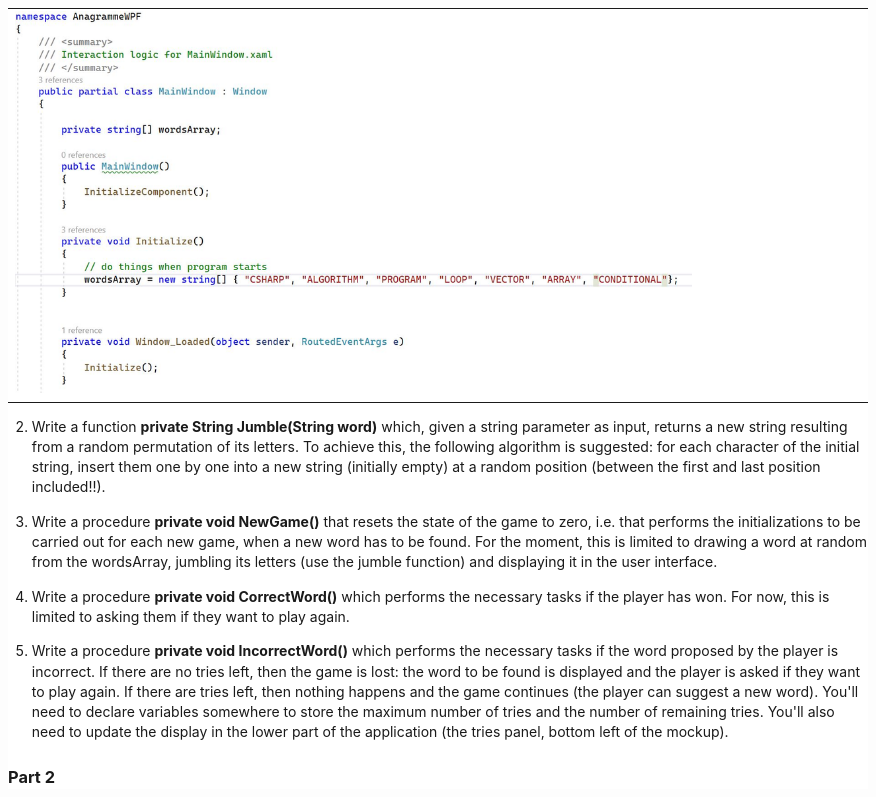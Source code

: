 <table><tr><td>
    <img src="./img/arrayWords-US.jpg" width="80%" />
</td></tr></table>

2.	Write a function **private String Jumble(String word)** which, given a string parameter as input, returns a new string resulting from a random permutation of its letters. To achieve this, the following algorithm is suggested: for each character of the initial string, insert them one by one into a new string (initially empty) at a random position (between the first and last position included!!).

3.	Write a procedure **private void NewGame()** that resets the state of the game to zero, i.e. that performs the initializations to be carried out for each new game, when a new word has to be found. For the moment, this is limited to drawing a word at random from the wordsArray, jumbling its letters (use the jumble function) and displaying it in the user interface.

4.	Write a procedure **private void CorrectWord()** which performs the necessary tasks if the player has won. For now, this is limited to asking them if they want to play again.

5.	Write a procedure **private void IncorrectWord()** which performs the necessary tasks if the word proposed by the player is incorrect. If there are no tries left, then the game is lost: the word to be found is displayed and the player is asked if they want to play again. If there are tries left, then nothing happens and the game continues (the player can suggest a new word). You'll need to declare variables somewhere to store the maximum number of tries and the number of remaining tries. You'll also need to update the display in the lower part of the application (the tries panel, bottom left of the mockup).

### Part 2
